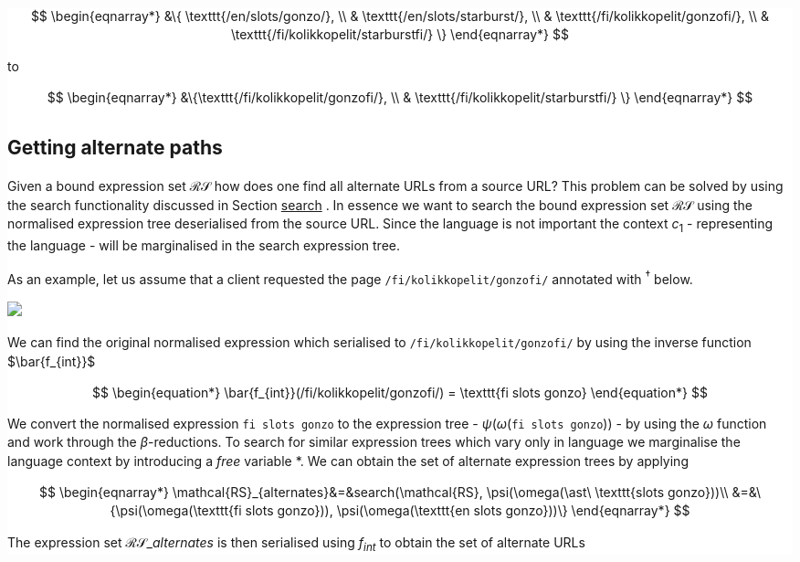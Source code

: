 $$
\begin{eqnarray*}
&\{ \texttt{/en/slots/gonzo/}, \\
&	\texttt{/en/slots/starburst/}, \\
&	\texttt{/fi/kolikkopelit/gonzofi/}, \\ 
&	\texttt{/fi/kolikkopelit/starburstfi/} \}
\end{eqnarray*}
$$

to

$$
\begin{eqnarray*}
&\{\texttt{/fi/kolikkopelit/gonzofi/}, \\
&	\texttt{/fi/kolikkopelit/starburstfi/} \}
\end{eqnarray*}
$$

## Getting alternate paths
Given a bound expression set $\mathcal{RS}$ how does one find all alternate URLs from a source URL?  This problem can be solved by using the search functionality discussed in Section [search](#search) .  In essence we want to search the bound expression set $\mathcal{RS}$ using the normalised expression tree deserialised from the source URL.  Since the language is not important the context $c_{1}$ - representing the language - will be marginalised in the search expression tree. 

As an example, let us assume that a client requested the page `/fi/kolikkopelit/gonzofi/` annotated with $^\dagger$ below.

<img class="step minimal" style="width: 750px"  src="{{ site.baseurl }}/images/lambda/15.png"/>

We can find the original normalised expression which serialised to $\texttt{/fi/kolikkopelit/gonzofi/}$ by using the inverse function $\bar{f_{int}}$

$$
\begin{equation*}
\bar{f_{int}}(/fi/kolikkopelit/gonzofi/) = \texttt{fi slots gonzo} 
\end{equation*}
$$

We convert the normalised expression $\texttt{fi slots gonzo}$ to the expression tree - $\psi(\omega(\texttt{fi slots gonzo}))$ - by using the $\omega$ function and work through the $\beta$-reductions.  To search for similar expression trees which vary only in language we marginalise the language context by introducing a $\textit{free}$ variable $\ast$.  We can obtain the set of alternate expression trees by applying

$$
\begin{eqnarray*}
\mathcal{RS}_{alternates}&=&search(\mathcal{RS}, \psi(\omega(\ast\ \texttt{slots gonzo}))\\
&=&\{\psi(\omega(\texttt{fi slots gonzo})), \psi(\omega(\texttt{en slots gonzo}))\}
\end{eqnarray*}
$$

The expression set $\mathcal{RS}\_{alternates}$ is then serialised using $f_{int}$ to obtain the set of alternate URLs
